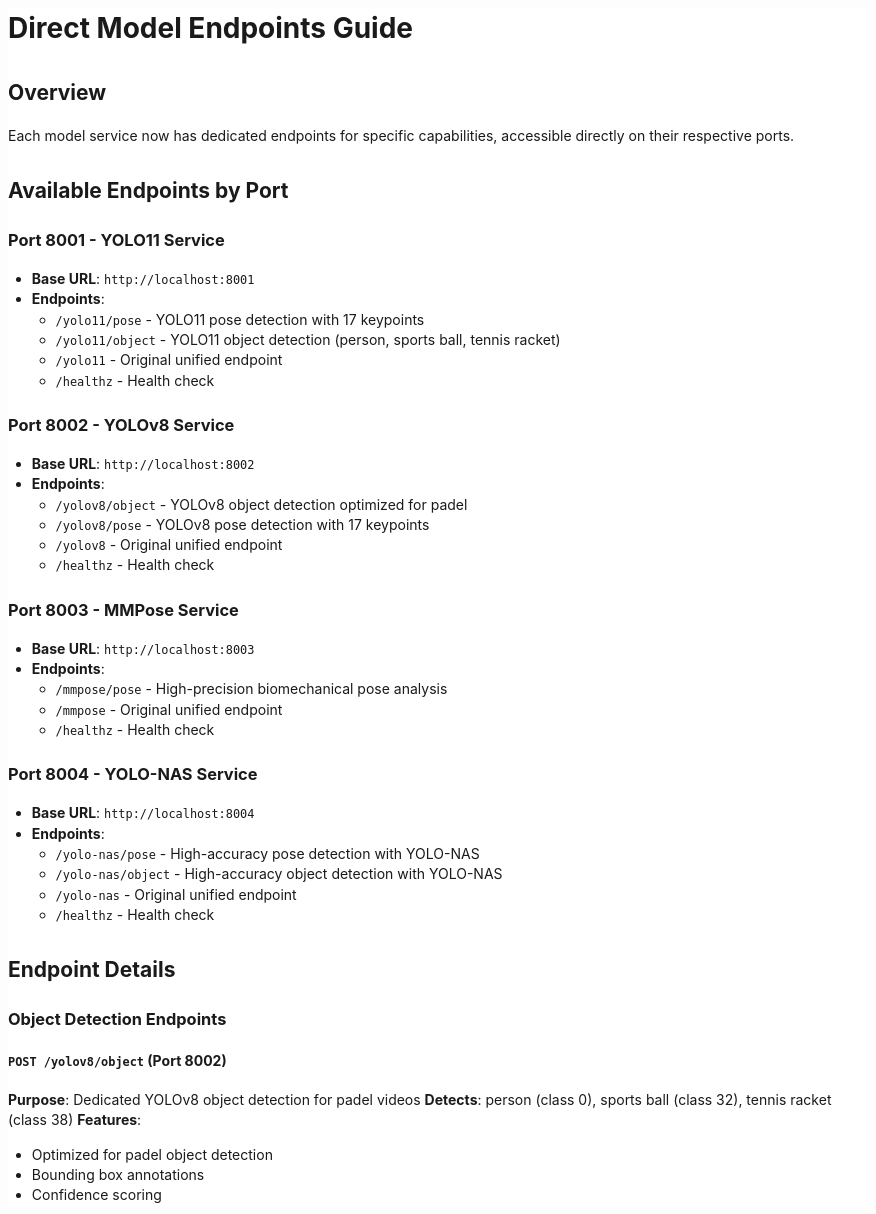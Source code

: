 # Direct Model Endpoints Guide

## Overview
Each model service now has dedicated endpoints for specific capabilities, accessible directly on their respective ports.

## Available Endpoints by Port

### Port 8001 - YOLO11 Service
- **Base URL**: `http://localhost:8001`
- **Endpoints**:
  - `/yolo11/pose` - YOLO11 pose detection with 17 keypoints
  - `/yolo11/object` - YOLO11 object detection (person, sports ball, tennis racket)
  - `/yolo11` - Original unified endpoint
  - `/healthz` - Health check

### Port 8002 - YOLOv8 Service
- **Base URL**: `http://localhost:8002`
- **Endpoints**:
  - `/yolov8/object` - YOLOv8 object detection optimized for padel
  - `/yolov8/pose` - YOLOv8 pose detection with 17 keypoints
  - `/yolov8` - Original unified endpoint
  - `/healthz` - Health check

### Port 8003 - MMPose Service
- **Base URL**: `http://localhost:8003`
- **Endpoints**:
  - `/mmpose/pose` - High-precision biomechanical pose analysis
  - `/mmpose` - Original unified endpoint
  - `/healthz` - Health check

### Port 8004 - YOLO-NAS Service
- **Base URL**: `http://localhost:8004`
- **Endpoints**:
  - `/yolo-nas/pose` - High-accuracy pose detection with YOLO-NAS
  - `/yolo-nas/object` - High-accuracy object detection with YOLO-NAS
  - `/yolo-nas` - Original unified endpoint
  - `/healthz` - Health check

## Endpoint Details

### Object Detection Endpoints

#### `POST /yolov8/object` (Port 8002)
**Purpose**: Dedicated YOLOv8 object detection for padel videos
**Detects**: person (class 0), sports ball (class 32), tennis racket (class 38)
**Features**: 
- Optimized for padel object detection
- Bounding box annotations
- Confidence scoring
